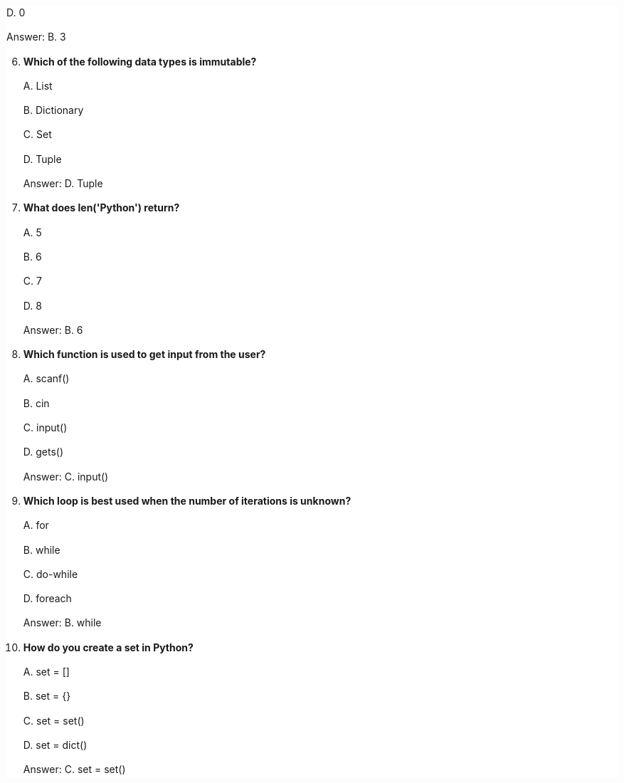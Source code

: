    D. 0

   Answer: B. 3

6. **Which of the following data types is immutable?**

   A. List

   B. Dictionary

   C. Set

   D. Tuple

   Answer: D. Tuple

7. **What does len('Python') return?**

   A. 5

   B. 6

   C. 7

   D. 8

   Answer: B. 6


8. **Which function is used to get input from the user?**

   A. scanf()

   B. cin

   C. input()

   D. gets()

   Answer: C. input()


9. **Which loop is best used when the number of iterations is unknown?** 

   A. for

   B. while

   C. do-while

   D. foreach

   Answer: B. while


10. **How do you create a set in Python?**

    A. set = []

    B. set = {}

    C. set = set()

    D. set = dict()

    Answer: C. set = set()
